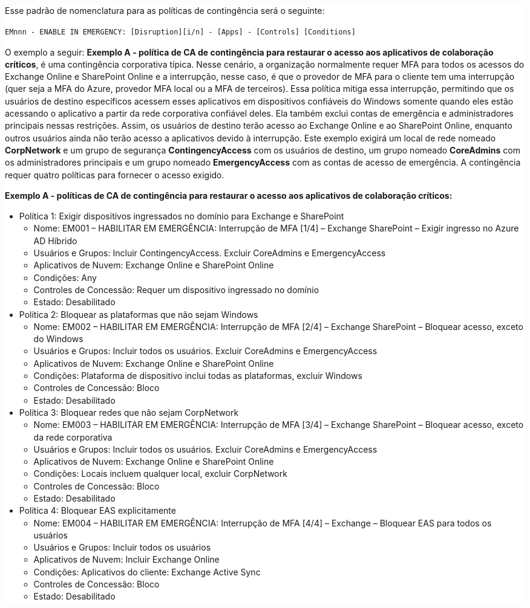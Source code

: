   
Esse padrão de nomenclatura para as políticas de contingência será o seguinte: 

```
EMnnn - ENABLE IN EMERGENCY: [Disruption][i/n] - [Apps] - [Controls] [Conditions]
```

O exemplo a seguir: **Exemplo A - política de CA de contingência para restaurar o acesso aos aplicativos de colaboração críticos**, é uma contingência corporativa típica. Nesse cenário, a organização normalmente requer MFA para todos os acessos do Exchange Online e SharePoint Online e a interrupção, nesse caso, é que o provedor de MFA para o cliente tem uma interrupção (quer seja a MFA do Azure, provedor MFA local ou a MFA de terceiros). Essa política mitiga essa interrupção, permitindo que os usuários de destino específicos acessem esses aplicativos em dispositivos confiáveis do Windows somente quando eles estão acessando o aplicativo a partir da rede corporativa confiável deles. Ela também exclui contas de emergência e administradores principais nessas restrições. Assim, os usuários de destino terão acesso ao Exchange Online e ao SharePoint Online, enquanto outros usuários ainda não terão acesso a aplicativos devido à interrupção. Este exemplo exigirá um local de rede nomeado **CorpNetwork** e um grupo de segurança **ContingencyAccess** com os usuários de destino, um grupo nomeado **CoreAdmins** com os administradores principais e um grupo nomeado **EmergencyAccess** com as contas de acesso de emergência. A contingência requer quatro políticas para fornecer o acesso exigido. 

**Exemplo A - políticas de CA de contingência para restaurar o acesso aos aplicativos de colaboração críticos:**

* Política 1: Exigir dispositivos ingressados no domínio para Exchange e SharePoint
  * Nome: EM001 – HABILITAR EM EMERGÊNCIA: Interrupção de MFA [1/4] – Exchange SharePoint – Exigir ingresso no Azure AD Híbrido
  * Usuários e Grupos: Incluir ContingencyAccess. Excluir CoreAdmins e EmergencyAccess
  * Aplicativos de Nuvem: Exchange Online e SharePoint Online
  * Condições: Any
  * Controles de Concessão: Requer um dispositivo ingressado no domínio
  * Estado: Desabilitado
* Política 2: Bloquear as plataformas que não sejam Windows
  * Nome: EM002 – HABILITAR EM EMERGÊNCIA: Interrupção de MFA [2/4] – Exchange SharePoint – Bloquear acesso, exceto do Windows
  * Usuários e Grupos: Incluir todos os usuários. Excluir CoreAdmins e EmergencyAccess
  * Aplicativos de Nuvem: Exchange Online e SharePoint Online
  * Condições: Plataforma de dispositivo inclui todas as plataformas, excluir Windows
  * Controles de Concessão: Bloco
  * Estado: Desabilitado
* Política 3: Bloquear redes que não sejam CorpNetwork
  * Nome: EM003 – HABILITAR EM EMERGÊNCIA: Interrupção de MFA [3/4] – Exchange SharePoint – Bloquear acesso, exceto da rede corporativa
  * Usuários e Grupos: Incluir todos os usuários. Excluir CoreAdmins e EmergencyAccess
  * Aplicativos de Nuvem: Exchange Online e SharePoint Online
  * Condições: Locais incluem qualquer local, excluir CorpNetwork
  * Controles de Concessão: Bloco
  * Estado: Desabilitado
* Política 4: Bloquear EAS explicitamente
  * Nome: EM004 – HABILITAR EM EMERGÊNCIA: Interrupção de MFA [4/4] – Exchange – Bloquear EAS para todos os usuários
  * Usuários e Grupos: Incluir todos os usuários
  * Aplicativos de Nuvem: Incluir Exchange Online
  * Condições: Aplicativos do cliente: Exchange Active Sync
  * Controles de Concessão: Bloco
  * Estado: Desabilitado
